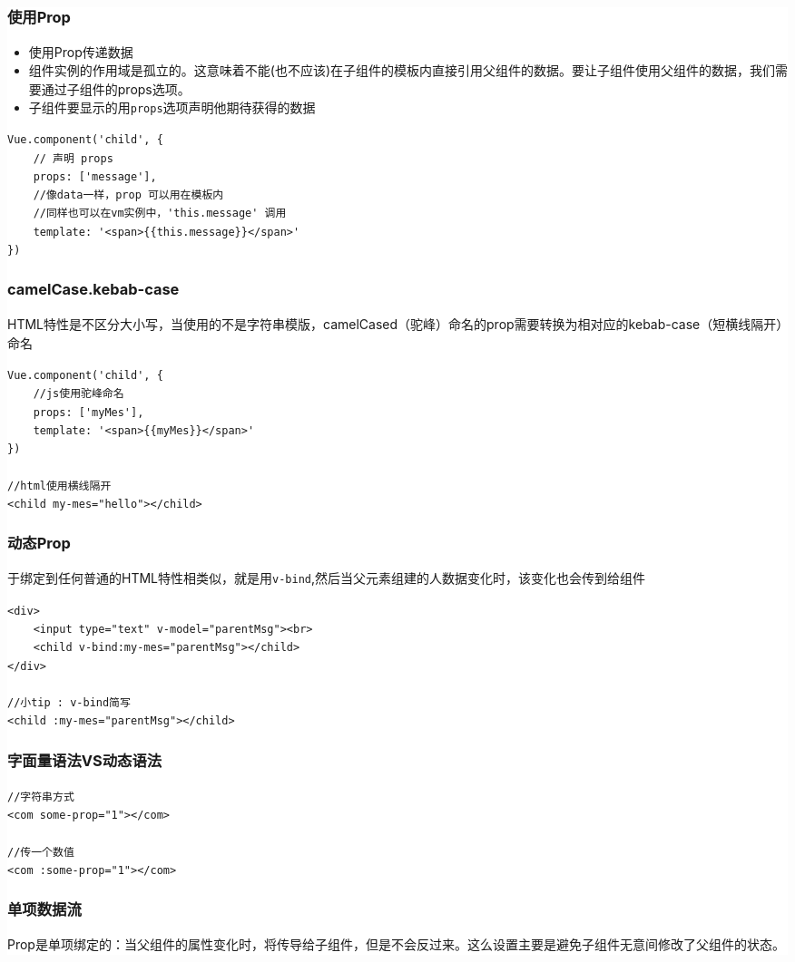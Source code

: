 ### 使用Prop 

-  使用Prop传递数据
- 组件实例的作用域是孤立的。这意味着不能(也不应该)在子组件的模板内直接引用父组件的数据。要让子组件使用父组件的数据，我们需要通过子组件的props选项。
- 子组件要显示的用`props`选项声明他期待获得的数据
```
Vue.component('child', {
    // 声明 props
    props: ['message'],
    //像data一样，prop 可以用在模板内
    //同样也可以在vm实例中，'this.message' 调用
    template: '<span>{{this.message}}</span>'
})
```

### camelCase.kebab-case
HTML特性是不区分大小写，当使用的不是字符串模版，camelCased（驼峰）命名的prop需要转换为相对应的kebab-case（短横线隔开）命名

```
Vue.component('child', {
    //js使用驼峰命名
    props: ['myMes'],
    template: '<span>{{myMes}}</span>'
})

//html使用横线隔开
<child my-mes="hello"></child>
```

### 动态Prop
于绑定到任何普通的HTML特性相类似，就是用`v-bind`,然后当父元素组建的人数据变化时，该变化也会传到给组件

```
<div>
    <input type="text" v-model="parentMsg"><br>
    <child v-bind:my-mes="parentMsg"></child>
</div>

//小tip : v-bind简写
<child :my-mes="parentMsg"></child>
```

### 字面量语法VS动态语法

```
//字符串方式
<com some-prop="1"></com>

//传一个数值
<com :some-prop="1"></com>
```

### 单项数据流
Prop是单项绑定的：当父组件的属性变化时，将传导给子组件，但是不会反过来。这么设置主要是避免子组件无意间修改了父组件的状态。
